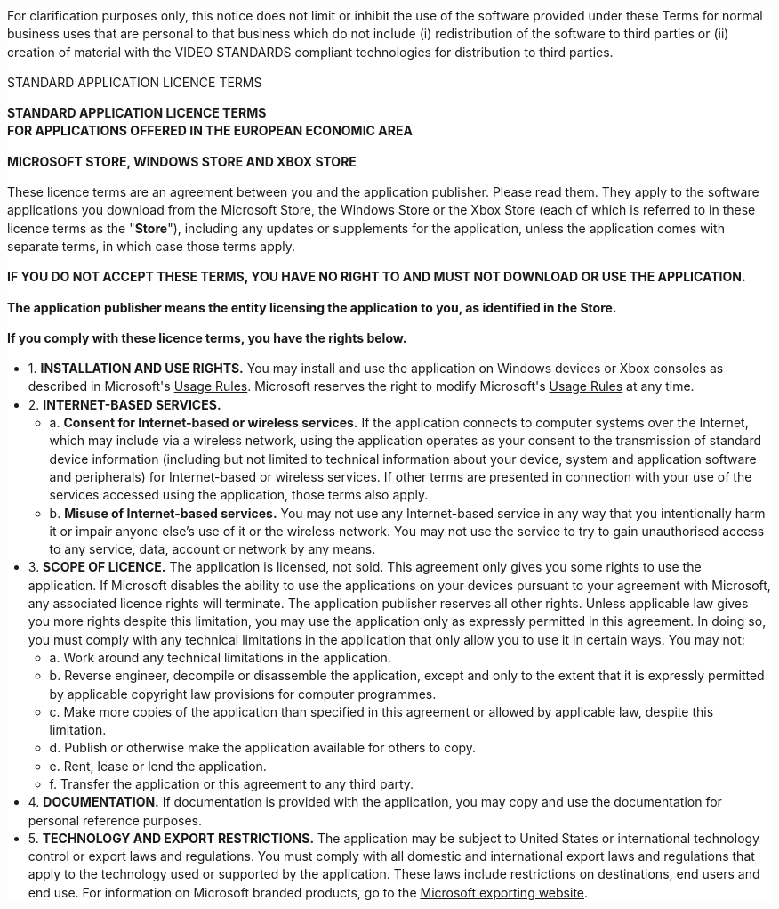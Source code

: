 For clarification purposes only, this notice does not limit or inhibit the use of the software provided under these Terms for normal business uses that are personal to that business which do not include (i) redistribution of the software to third parties or (ii) creation of material with the VIDEO STANDARDS compliant technologies for distribution to third parties.

STANDARD APPLICATION LICENCE TERMS

**STANDARD APPLICATION LICENCE TERMS  
FOR APPLICATIONS OFFERED IN THE EUROPEAN ECONOMIC AREA**

**MICROSOFT STORE, WINDOWS STORE AND XBOX STORE**

These licence terms are an agreement between you and the application publisher. Please read them. They apply to the software applications you download from the Microsoft Store, the Windows Store or the Xbox Store (each of which is referred to in these licence terms as the "**Store**"), including any updates or supplements for the application, unless the application comes with separate terms, in which case those terms apply.

**IF YOU DO NOT ACCEPT THESE TERMS, YOU HAVE NO RIGHT TO AND MUST NOT DOWNLOAD OR USE THE APPLICATION.**

**The application publisher means the entity licensing the application to you, as identified in the Store.**

**If you comply with these licence terms, you have the rights below.**

*   1\. **INSTALLATION AND USE RIGHTS.** You may install and use the application on Windows devices or Xbox consoles as described in Microsoft's [Usage Rules](https://go.microsoft.com/fwlink/p/?LinkId=723143). Microsoft reserves the right to modify Microsoft's [Usage Rules](https://go.microsoft.com/fwlink/p/?LinkId=723143) at any time.
*   2\. **INTERNET-BASED SERVICES.**
    *   a. **Consent for Internet-based or wireless services.** If the application connects to computer systems over the Internet, which may include via a wireless network, using the application operates as your consent to the transmission of standard device information (including but not limited to technical information about your device, system and application software and peripherals) for Internet-based or wireless services. If other terms are presented in connection with your use of the services accessed using the application, those terms also apply.
    *   b. **Misuse of Internet-based services.** You may not use any Internet-based service in any way that you intentionally harm it or impair anyone else’s use of it or the wireless network. You may not use the service to try to gain unauthorised access to any service, data, account or network by any means.
*   3\. **SCOPE OF LICENCE.** The application is licensed, not sold. This agreement only gives you some rights to use the application. If Microsoft disables the ability to use the applications on your devices pursuant to your agreement with Microsoft, any associated licence rights will terminate. The application publisher reserves all other rights. Unless applicable law gives you more rights despite this limitation, you may use the application only as expressly permitted in this agreement. In doing so, you must comply with any technical limitations in the application that only allow you to use it in certain ways. You may not:
    *   a. Work around any technical limitations in the application.
    *   b. Reverse engineer, decompile or disassemble the application, except and only to the extent that it is expressly permitted by applicable copyright law provisions for computer programmes.
    *   c. Make more copies of the application than specified in this agreement or allowed by applicable law, despite this limitation.
    *   d. Publish or otherwise make the application available for others to copy.
    *   e. Rent, lease or lend the application.
    *   f. Transfer the application or this agreement to any third party.
*   4\. **DOCUMENTATION.** If documentation is provided with the application, you may copy and use the documentation for personal reference purposes.
*   5\. **TECHNOLOGY AND EXPORT RESTRICTIONS.** The application may be subject to United States or international technology control or export laws and regulations. You must comply with all domestic and international export laws and regulations that apply to the technology used or supported by the application. These laws include restrictions on destinations, end users and end use. For information on Microsoft branded products, go to the [Microsoft exporting website](https://go.microsoft.com/fwlink/?linkid=868967).
